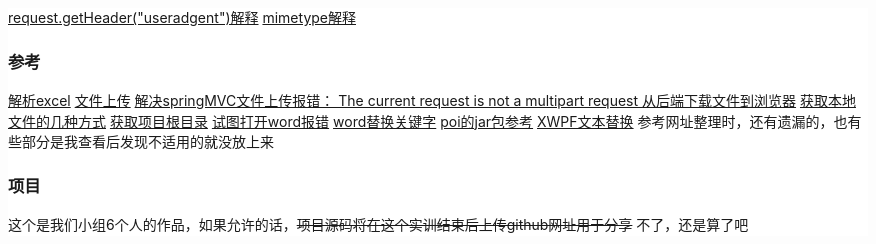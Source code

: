 [request.getHeader("useradgent")解释](https://blog.csdn.net/w410589502/article/details/73163383)
[mimetype解释](https://developer.mozilla.org/zh-CN/docs/Glossary/MIME_type)

### 参考

[解析excel](https://blog.csdn.net/zxs281/article/details/80856251)
[文件上传](https://blog.csdn.net/Seven71111/article/details/105512814?ops_request_misc=%257B%2522request%255Fid%2522%253A%2522160708002519724813250458%2522%252C%2522scm%2522%253A%252220140713.130102334.pc%255Fall.%2522%257D&request_id=160708002519724813250458&biz_id=0&utm_medium=distribute.pc_search_result.none-task-blog-2~all~first_rank_v2~rank_v29-8-105512814.first_rank_v2_pc_rank_v29&utm_term=%E5%89%8D%E7%AB%AF%E4%B8%8A%E4%BC%A0%E6%96%87%E4%BB%B6%E6%98%AF%E4%B8%8A%E4%BC%A0%E5%88%B0%E5%93%AA%E4%BA%86&spm=1018.2118.3001.4449)
[解决springMVC文件上传报错： The current request is not a multipart request ](https://www.cnblogs.com/sharpest/p/10177226.html)
[从后端下载文件到浏览器](https://www.cnblogs.com/mark-luo/p/11577979.html)
[获取本地文件的几种方式](https://blog.csdn.net/weixin_43078114/article/details/100161923?ops_request_misc=%257B%2522request%255Fid%2522%253A%2522160712934519724827690627%2522%252C%2522scm%2522%253A%252220140713.130102334..%2522%257D&request_id=160712934519724827690627&biz_id=0&utm_medium=distribute.pc_search_result.none-task-blog-2~all~sobaiduend~default-1-100161923.first_rank_v2_pc_rank_v29&utm_term=java%20%E8%8E%B7%E5%8F%96%E6%9C%AC%E5%9C%B0%E6%96%87%E4%BB%B6&spm=1018.2118.3001.4449)
[获取项目根目录](https://blog.csdn.net/mydreamongo/article/details/8220577)
[试图打开word报错](https://www.cnblogs.com/peng-zhang/p/9875136.html#:~:text=%E5%88%86%E6%9E%90.,%E4%B8%80%E8%88%AC%E6%83%85%E5%86%B5%E4%B8%8B%EF%BC%8C%E9%81%87%E5%88%B0%E8%AF%A5%E9%97%AE%E9%A2%98%E9%83%BD%E6%98%AF%E6%89%93%E5%BC%80%E7%BD%91%E4%B8%8A%E4%B8%8B%E8%BD%BD%E7%9A%84word%E6%96%87%E6%A1%A3%E6%97%B6%EF%BC%8C%E9%81%87%E5%88%B0%E5%87%BA%E9%94%99%E6%8F%90%E7%A4%BA%EF%BC%8C%E5%8E%9F%E5%9B%A0%E6%98%AF%E7%94%B5%E8%84%91%E5%AF%B9%E6%9D%A5%E6%BA%90%E4%BA%8E%E4%BA%92%E8%81%94%E7%BD%91%E7%9A%84%E6%96%87%E4%BB%B6%E8%BF%9B%E8%A1%8C%E4%BA%86%E6%A0%87%E8%AF%86%E5%92%8C%E5%AE%89%E5%85%A8%E4%BF%9D%E6%8A%A4%EF%BC%8C%E6%96%B9%E5%BC%8F%E6%96%87%E4%BB%B6%E4%B8%AD%E6%BD%9C%E5%85%A5%E7%9A%84vb%E7%A8%8B%E5%BA%8F%E5%B8%A6%E6%9C%89%E7%97%85%E6%AF%92%EF%BC%8C%E5%BD%B1%E5%93%8D%E7%94%B5%E8%84%91%E6%95%B0%E6%8D%AE%E5%AE%89%E5%85%A8%EF%BC%8C%E6%89%80%E4%BB%A5%E6%89%93%E5%BC%80%E8%AF%A5%E6%96%87%E4%BB%B6%E8%BF%98%E6%98%AF%E9%9C%80%E8%A6%81%E7%A1%AE%E8%AE%A4%E5%AE%89%E5%85%A8%E6%80%A7%E4%B9%8B%E5%90%8E%E5%9C%A8%E6%93%8D%E4%BD%9C%E3%80%82.)
[word替换关键字](https://blog.csdn.net/yangbaggio/article/details/106436341?ops_request_misc=%257B%2522request%255Fid%2522%253A%2522160715037319724839569629%2522%252C%2522scm%2522%253A%252220140713.130102334.pc%255Fall.%2522%257D&request_id=160715037319724839569629&biz_id=0&utm_medium=distribute.pc_search_result.none-task-blog-2~all~first_rank_v2~rank_v29-1-106436341.first_rank_v2_pc_rank_v29&utm_term=word%E6%96%87%E6%A1%A3%E5%86%85%E5%AE%B9%E6%9B%BF%E6%8D%A2java&spm=1018.2118.3001.4449)
[poi的jar包参考](https://www.cnblogs.com/xinaixia/p/6707868.html)
[XWPF文本替换](https://www.jianshu.com/p/1355fad12ead)
参考网址整理时，还有遗漏的，也有些部分是我查看后发现不适用的就没放上来

### 项目

这个是我们小组6个人的作品，如果允许的话，~~项目源码将在这个实训结束后上传github网址用于分享~~ 不了，还是算了吧